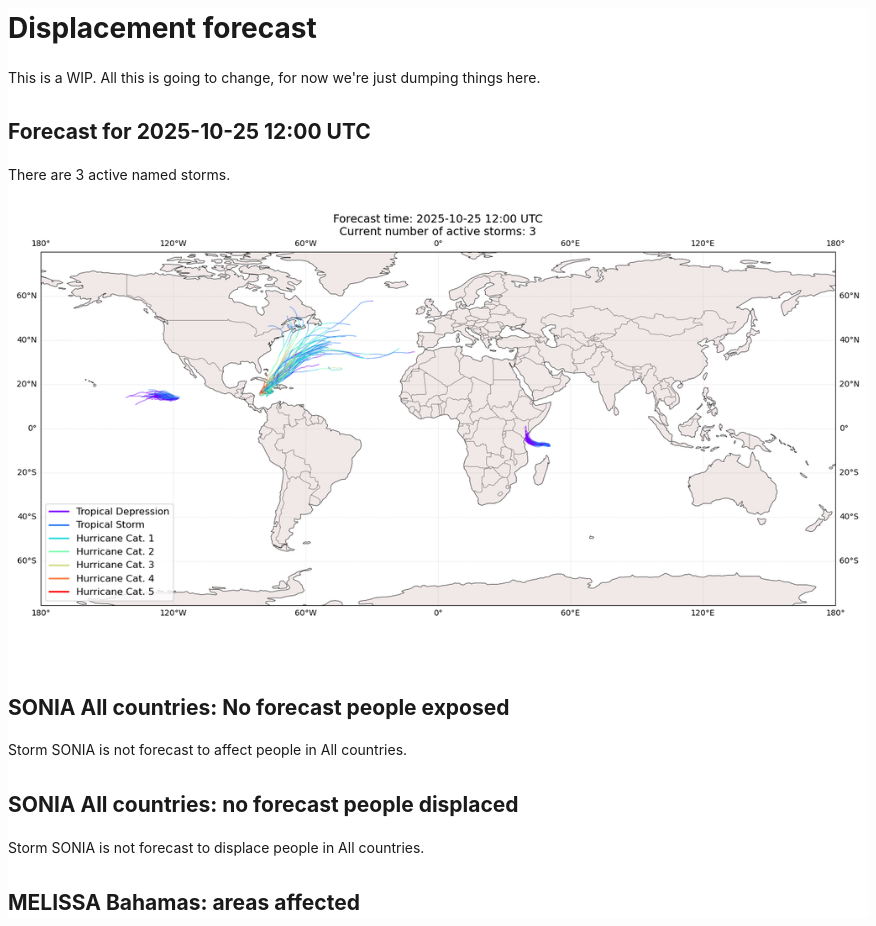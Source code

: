 # Displacement forecast

This is a WIP. All this is going to change, for now we're just dumping things here.

## Forecast for 2025-10-25 12:00 UTC

There are 3 active named storms.

![Active storm ensemble tracks](ECMWF_TC_tracks_20251025120000.png)


## SONIA All countries: No forecast people exposed

Storm SONIA is not forecast to affect people in All countries.


## SONIA All countries: no forecast people displaced

Storm SONIA is not forecast to displace people in All countries.


## MELISSA Bahamas: areas affected
